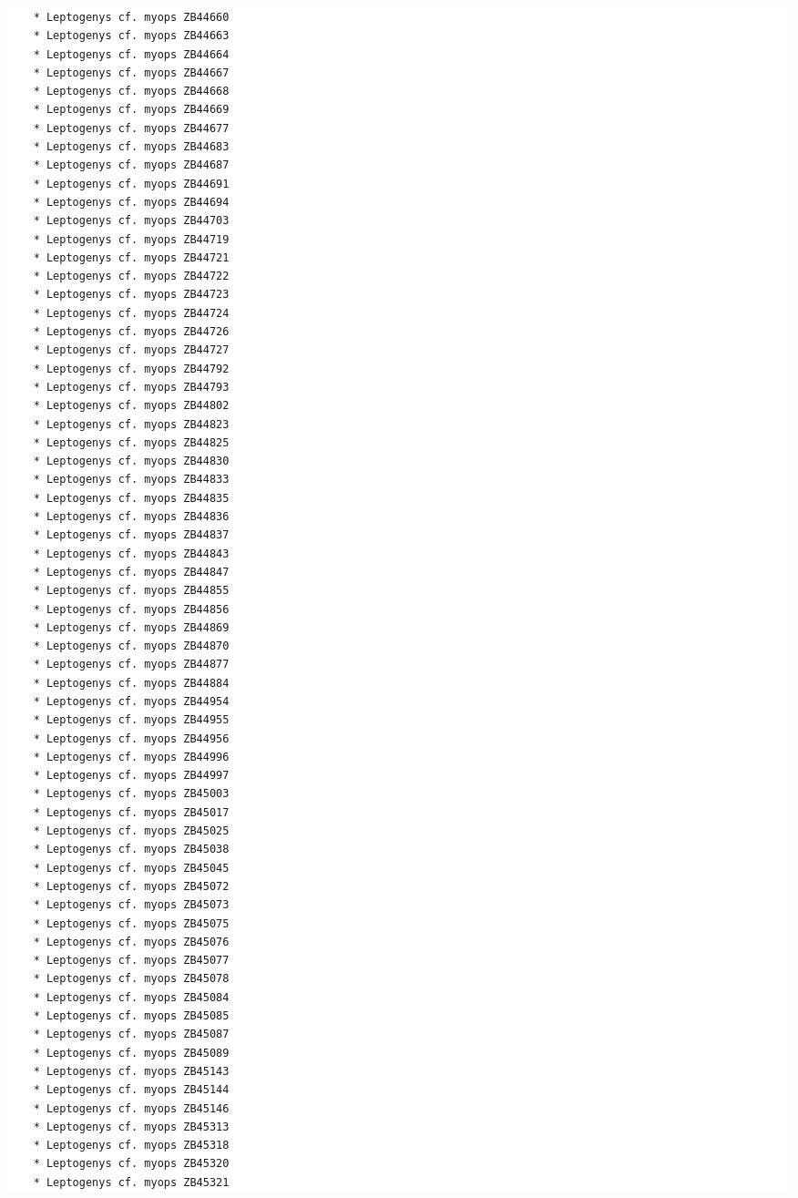         * Leptogenys cf. myops ZB44660   
        * Leptogenys cf. myops ZB44663   
        * Leptogenys cf. myops ZB44664   
        * Leptogenys cf. myops ZB44667   
        * Leptogenys cf. myops ZB44668   
        * Leptogenys cf. myops ZB44669   
        * Leptogenys cf. myops ZB44677   
        * Leptogenys cf. myops ZB44683   
        * Leptogenys cf. myops ZB44687   
        * Leptogenys cf. myops ZB44691   
        * Leptogenys cf. myops ZB44694   
        * Leptogenys cf. myops ZB44703   
        * Leptogenys cf. myops ZB44719   
        * Leptogenys cf. myops ZB44721   
        * Leptogenys cf. myops ZB44722   
        * Leptogenys cf. myops ZB44723   
        * Leptogenys cf. myops ZB44724   
        * Leptogenys cf. myops ZB44726   
        * Leptogenys cf. myops ZB44727   
        * Leptogenys cf. myops ZB44792   
        * Leptogenys cf. myops ZB44793   
        * Leptogenys cf. myops ZB44802   
        * Leptogenys cf. myops ZB44823   
        * Leptogenys cf. myops ZB44825   
        * Leptogenys cf. myops ZB44830   
        * Leptogenys cf. myops ZB44833   
        * Leptogenys cf. myops ZB44835   
        * Leptogenys cf. myops ZB44836   
        * Leptogenys cf. myops ZB44837   
        * Leptogenys cf. myops ZB44843   
        * Leptogenys cf. myops ZB44847   
        * Leptogenys cf. myops ZB44855   
        * Leptogenys cf. myops ZB44856   
        * Leptogenys cf. myops ZB44869   
        * Leptogenys cf. myops ZB44870   
        * Leptogenys cf. myops ZB44877   
        * Leptogenys cf. myops ZB44884   
        * Leptogenys cf. myops ZB44954   
        * Leptogenys cf. myops ZB44955   
        * Leptogenys cf. myops ZB44956   
        * Leptogenys cf. myops ZB44996   
        * Leptogenys cf. myops ZB44997   
        * Leptogenys cf. myops ZB45003   
        * Leptogenys cf. myops ZB45017   
        * Leptogenys cf. myops ZB45025   
        * Leptogenys cf. myops ZB45038   
        * Leptogenys cf. myops ZB45045   
        * Leptogenys cf. myops ZB45072   
        * Leptogenys cf. myops ZB45073   
        * Leptogenys cf. myops ZB45075   
        * Leptogenys cf. myops ZB45076   
        * Leptogenys cf. myops ZB45077   
        * Leptogenys cf. myops ZB45078   
        * Leptogenys cf. myops ZB45084   
        * Leptogenys cf. myops ZB45085   
        * Leptogenys cf. myops ZB45087   
        * Leptogenys cf. myops ZB45089   
        * Leptogenys cf. myops ZB45143   
        * Leptogenys cf. myops ZB45144   
        * Leptogenys cf. myops ZB45146   
        * Leptogenys cf. myops ZB45313   
        * Leptogenys cf. myops ZB45318   
        * Leptogenys cf. myops ZB45320   
        * Leptogenys cf. myops ZB45321   